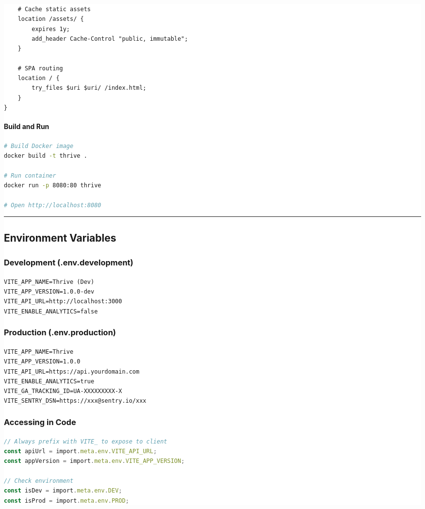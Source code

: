```nginx
    # Cache static assets
    location /assets/ {
        expires 1y;
        add_header Cache-Control "public, immutable";
    }

    # SPA routing
    location / {
        try_files $uri $uri/ /index.html;
    }
}
```

#### Build and Run

```bash
# Build Docker image
docker build -t thrive .

# Run container
docker run -p 8080:80 thrive

# Open http://localhost:8080
```

---

## Environment Variables

### Development (.env.development)

```env
VITE_APP_NAME=Thrive (Dev)
VITE_APP_VERSION=1.0.0-dev
VITE_API_URL=http://localhost:3000
VITE_ENABLE_ANALYTICS=false
```

### Production (.env.production)

```env
VITE_APP_NAME=Thrive
VITE_APP_VERSION=1.0.0
VITE_API_URL=https://api.yourdomain.com
VITE_ENABLE_ANALYTICS=true
VITE_GA_TRACKING_ID=UA-XXXXXXXXX-X
VITE_SENTRY_DSN=https://xxx@sentry.io/xxx
```

### Accessing in Code

```typescript
// Always prefix with VITE_ to expose to client
const apiUrl = import.meta.env.VITE_API_URL;
const appVersion = import.meta.env.VITE_APP_VERSION;

// Check environment
const isDev = import.meta.env.DEV;
const isProd = import.meta.env.PROD;
```
